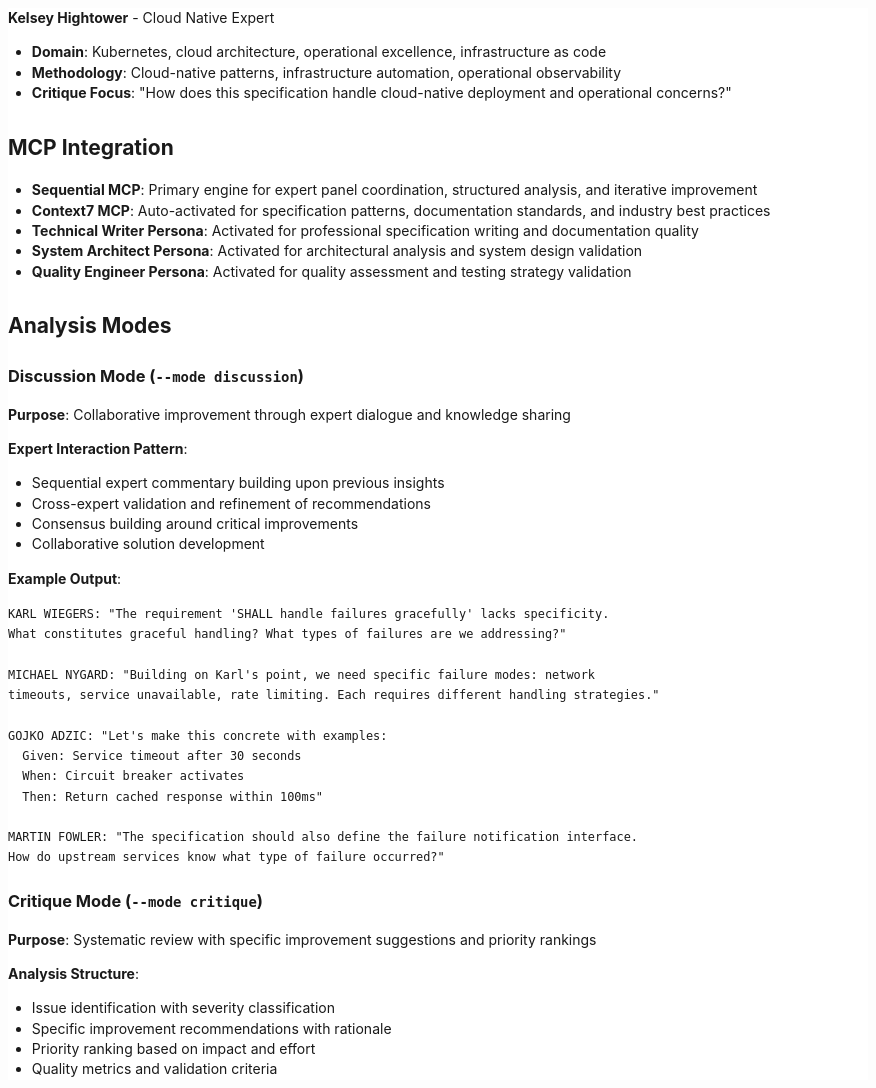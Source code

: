 **Kelsey Hightower** - Cloud Native Expert
- **Domain**: Kubernetes, cloud architecture, operational excellence, infrastructure as code
- **Methodology**: Cloud-native patterns, infrastructure automation, operational observability
- **Critique Focus**: "How does this specification handle cloud-native deployment and operational concerns?"

## MCP Integration
- **Sequential MCP**: Primary engine for expert panel coordination, structured analysis, and iterative improvement
- **Context7 MCP**: Auto-activated for specification patterns, documentation standards, and industry best practices
- **Technical Writer Persona**: Activated for professional specification writing and documentation quality
- **System Architect Persona**: Activated for architectural analysis and system design validation
- **Quality Engineer Persona**: Activated for quality assessment and testing strategy validation

## Analysis Modes

### Discussion Mode (`--mode discussion`)
**Purpose**: Collaborative improvement through expert dialogue and knowledge sharing

**Expert Interaction Pattern**:
- Sequential expert commentary building upon previous insights
- Cross-expert validation and refinement of recommendations
- Consensus building around critical improvements
- Collaborative solution development

**Example Output**:
```
KARL WIEGERS: "The requirement 'SHALL handle failures gracefully' lacks specificity. 
What constitutes graceful handling? What types of failures are we addressing?"

MICHAEL NYGARD: "Building on Karl's point, we need specific failure modes: network 
timeouts, service unavailable, rate limiting. Each requires different handling strategies."

GOJKO ADZIC: "Let's make this concrete with examples:
  Given: Service timeout after 30 seconds
  When: Circuit breaker activates
  Then: Return cached response within 100ms"

MARTIN FOWLER: "The specification should also define the failure notification interface. 
How do upstream services know what type of failure occurred?"
```

### Critique Mode (`--mode critique`)
**Purpose**: Systematic review with specific improvement suggestions and priority rankings

**Analysis Structure**:
- Issue identification with severity classification
- Specific improvement recommendations with rationale
- Priority ranking based on impact and effort
- Quality metrics and validation criteria
